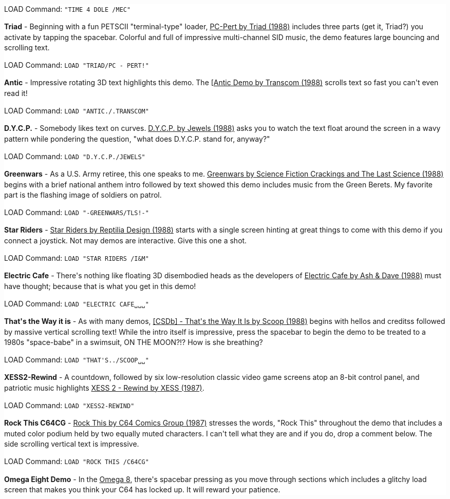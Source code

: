 LOAD Command: `"TIME 4 DOLE /MEC"`

**Triad** - Beginning with a fun PETSCII "terminal-type" loader, [PC-Pert by Triad (1988)](https://csdb.dk/release/?id=27134) includes three parts (get it, Triad?) you activate by tapping the spacebar. Colorful and full of impressive multi-channel SID music, the demo features large bouncing and scrolling text.

LOAD Command: `LOAD "TRIAD/PC - PERT!"`

**Antic** - Impressive rotating 3D text highlights this demo. The [[Antic Demo by Transcom (1988)](https://csdb.dk/release/?id=16355) scrolls text so fast you can't even read it!

LOAD Command: `LOAD "ANTIC./.TRANSCOM"`

**D.Y.C.P.** - Somebody likes text on curves. [D.Y.C.P. by Jewels (1988)](https://csdb.dk/release/?id=13847) asks you to watch the text float around the screen in a wavy pattern while pondering the question, "what does D.Y.C.P. stand for, anyway?"

LOAD Command: `LOAD "D.Y.C.P./JEWELS"`

**Greenwars** - As a U.S. Army retiree, this one speaks to me. [Greenwars by Science Fiction Crackings and The Last Science (1988)](https://csdb.dk/release/?id=29315) begins with a brief national anthem intro followed by text showed this demo includes music from the Green Berets. My favorite part is the flashing image of soldiers on patrol.

LOAD Command: `LOAD "-GREENWARS/TLS!-"`

**Star Riders** - [Star Riders by Reptilia Design (1988)](https://csdb.dk/release/?id=133254) starts with a single screen hinting at great things to come with this demo if you connect a joystick. Not may demos are interactive. Give this one a shot.

LOAD Command: `LOAD "STAR RIDERS /I&M"`

**Electric Cafe** - There's nothing like floating 3D disembodied heads as the developers of [Electric Cafe by Ash & Dave (1988)](https://csdb.dk/release/?id=4769) must have thought; because that is what you get in this demo!

LOAD Command: `LOAD "ELECTRIC CAFE␣␣␣"`

**That's the Way it is** - As with many demos, [[CSDb] - That's the Way It Is by Scoop (1988)](https://csdb.dk/release/?id=172968) begins with hellos and creditss followed by massive vertical scrolling text! While the intro itself is impressive, press the spacebar to begin the demo to be treated to a 1980s "space-babe" in a swimsuit, ON THE MOON?!? How is she breathing?

LOAD Command: `LOAD "THAT'S../SCOOP␣␣"`

**XESS2-Rewind** - A countdown, followed by six low-resolution classic video game screens atop an 8-bit control panel, and patriotic music highlights [XESS 2 - Rewind by XESS (1987)](https://csdb.dk/release/?id=11266).

LOAD Command: `LOAD "XESS2-REWIND"`

**Rock This C64CG** - [Rock This by C64 Comics Group (1987)](https://csdb.dk/release/?id=13863) stresses the words, "Rock This" throughout the demo that includes a muted color podium held by two equally muted characters. I can't tell what they are and if you do, drop a comment below. The side scrolling vertical text is impressive.

LOAD Command: `LOAD "ROCK THIS /C64CG"`

**Omega Eight Demo** - In the [Omega 8](https://csdb.dk/group/?id=782), there's spacebar pressing as you move through sections which includes a glitchy load screen that makes you think your C64 has locked up. It will reward your patience.
